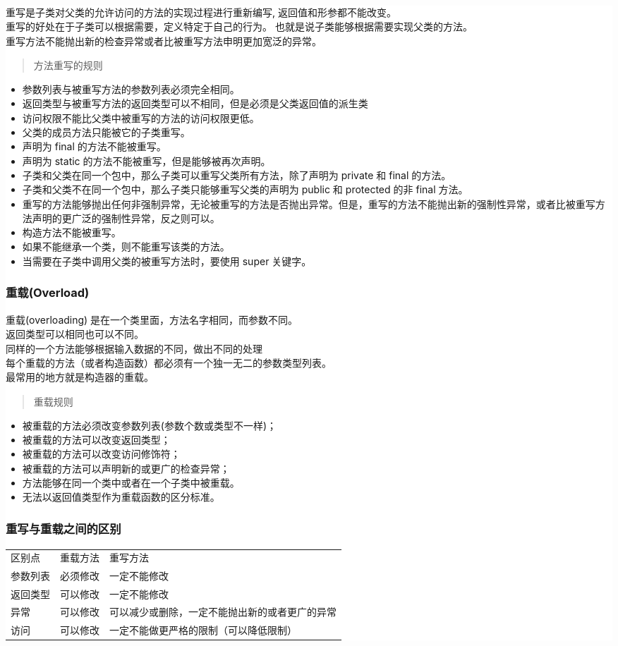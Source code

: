 重写是子类对父类的允许访问的方法的实现过程进行重新编写, 返回值和形参都不能改变。  
重写的好处在于子类可以根据需要，定义特定于自己的行为。 也就是说子类能够根据需要实现父类的方法。  
重写方法不能抛出新的检查异常或者比被重写方法申明更加宽泛的异常。  

> 方法重写的规则  
+ 参数列表与被重写方法的参数列表必须完全相同。  
+ 返回类型与被重写方法的返回类型可以不相同，但是必须是父类返回值的派生类  
+ 访问权限不能比父类中被重写的方法的访问权限更低。  
+ 父类的成员方法只能被它的子类重写。  
+ 声明为 final 的方法不能被重写。  
+ 声明为 static 的方法不能被重写，但是能够被再次声明。 
+ 子类和父类在同一个包中，那么子类可以重写父类所有方法，除了声明为 private 和 final 的方法。  
+ 子类和父类不在同一个包中，那么子类只能够重写父类的声明为 public 和 protected 的非 final 方法。  
+ 重写的方法能够抛出任何非强制异常，无论被重写的方法是否抛出异常。但是，重写的方法不能抛出新的强制性异常，或者比被重写方法声明的更广泛的强制性异常，反之则可以。  
+ 构造方法不能被重写。  
+ 如果不能继承一个类，则不能重写该类的方法。  
+ 当需要在子类中调用父类的被重写方法时，要使用 super 关键字。  

### 重载(Overload)
重载(overloading) 是在一个类里面，方法名字相同，而参数不同。  
返回类型可以相同也可以不同。  
同样的一个方法能够根据输入数据的不同，做出不同的处理  
每个重载的方法（或者构造函数）都必须有一个独一无二的参数类型列表。  
最常用的地方就是构造器的重载。  

> 重载规则  
+ 被重载的方法必须改变参数列表(参数个数或类型不一样)；  
+ 被重载的方法可以改变返回类型；  
+ 被重载的方法可以改变访问修饰符；  
+ 被重载的方法可以声明新的或更广的检查异常；  
+ 方法能够在同一个类中或者在一个子类中被重载。  
+ 无法以返回值类型作为重载函数的区分标准。  

### 重写与重载之间的区别  

<table>
    <tr>
        <td>区别点</td>
        <td>重载方法</td>
        <td>重写方法</td>
    </tr>
    <tr>
        <td>参数列表</td>
        <td>必须修改</td>
        <td>一定不能修改</td>
    </tr>
    <tr>
        <td>返回类型</td>
        <td>可以修改</td>
        <td>一定不能修改</td>
    </tr>
    <tr>
        <td>异常</td>
        <td>可以修改</td>
        <td>可以减少或删除，一定不能抛出新的或者更广的异常</td>
    </tr>
    <tr>
        <td>访问</td>
        <td>可以修改</td>
        <td>一定不能做更严格的限制（可以降低限制）</td>
    </tr>
</table>
